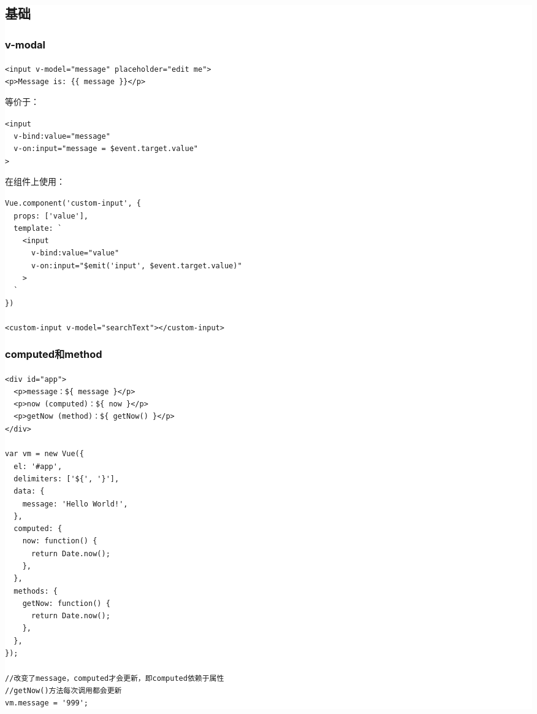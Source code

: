 ## 基础

### v-modal

```vue
<input v-model="message" placeholder="edit me">
<p>Message is: {{ message }}</p>
```

等价于：

```vue
<input
  v-bind:value="message"
  v-on:input="message = $event.target.value"
>
```

在组件上使用：

```vue
Vue.component('custom-input', {
  props: ['value'],
  template: `
    <input
      v-bind:value="value"
      v-on:input="$emit('input', $event.target.value)"
    >
  `
})

<custom-input v-model="searchText"></custom-input>
```



### computed和method

```vue
<div id="app">
  <p>message：${ message }</p>
  <p>now (computed)：${ now }</p>
  <p>getNow (method)：${ getNow() }</p>
</div>

var vm = new Vue({
  el: '#app',
  delimiters: ['${', '}'],
  data: {
    message: 'Hello World!',
  },
  computed: {
    now: function() {
      return Date.now();
    },
  },
  methods: {
    getNow: function() {
      return Date.now();
    },
  },
});

//改变了message，computed才会更新，即computed依赖于属性
//getNow()方法每次调用都会更新
vm.message = '999';
```
